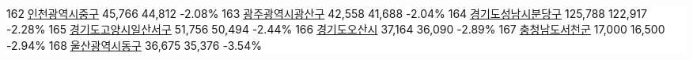   <tr class="item">
    <td>162</td>
    <td><a href="/apt/인천광역시중구">인천광역시중구</a></td>
    <td>45,766</td>
    <td>44,812</td>
    <td>-2.08%</td>
  </tr>

  <tr class="item">
    <td>163</td>
    <td><a href="/apt/광주광역시광산구">광주광역시광산구</a></td>
    <td>42,558</td>
    <td>41,688</td>
    <td>-2.04%</td>
  </tr>

  <tr class="item">
    <td>164</td>
    <td><a href="/apt/경기도성남시분당구">경기도성남시분당구</a></td>
    <td>125,788</td>
    <td>122,917</td>
    <td>-2.28%</td>
  </tr>

  <tr class="item">
    <td>165</td>
    <td><a href="/apt/경기도고양시일산서구">경기도고양시일산서구</a></td>
    <td>51,756</td>
    <td>50,494</td>
    <td>-2.44%</td>
  </tr>

  <tr class="item">
    <td>166</td>
    <td><a href="/apt/경기도오산시">경기도오산시</a></td>
    <td>37,164</td>
    <td>36,090</td>
    <td>-2.89%</td>
  </tr>

  <tr class="item">
    <td>167</td>
    <td><a href="/apt/충청남도서천군">충청남도서천군</a></td>
    <td>17,000</td>
    <td>16,500</td>
    <td>-2.94%</td>
  </tr>

  <tr class="item">
    <td>168</td>
    <td><a href="/apt/울산광역시동구">울산광역시동구</a></td>
    <td>36,675</td>
    <td>35,376</td>
    <td>-3.54%</td>
  </tr>

